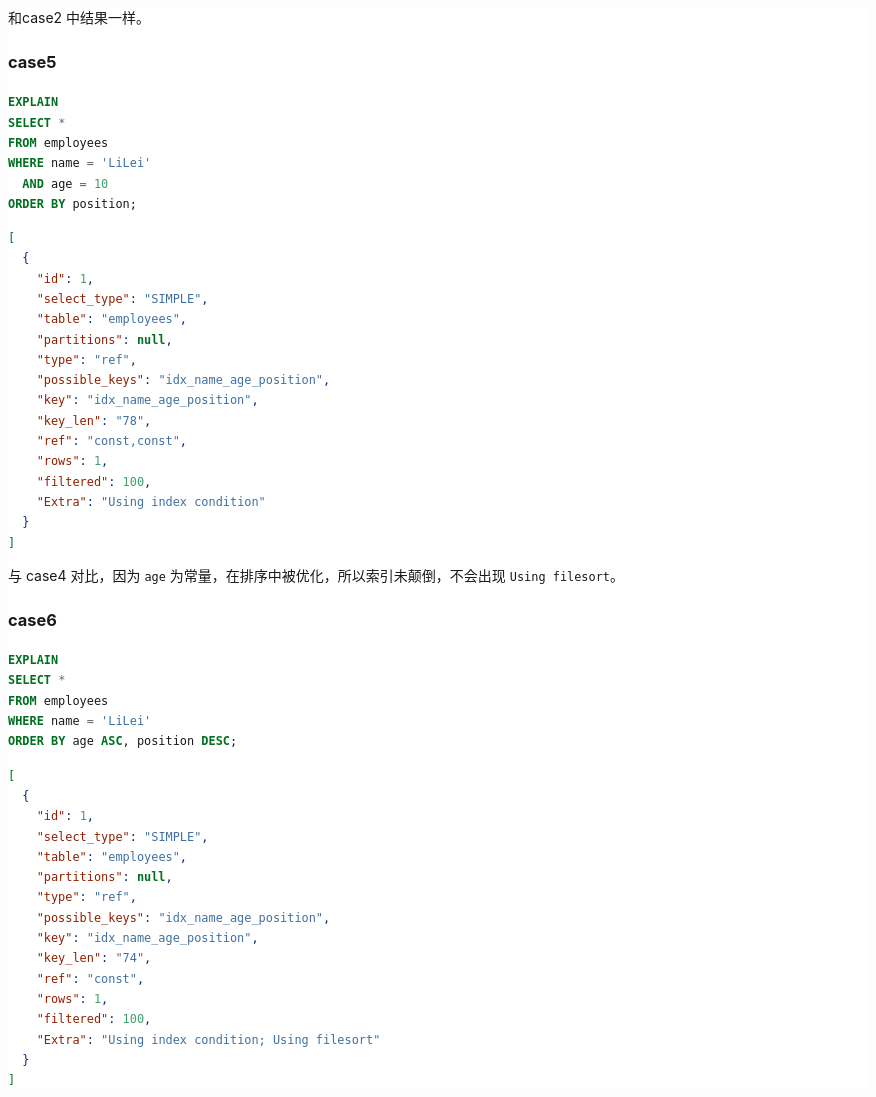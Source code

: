 和case2 中结果一样。

### case5

```sql
EXPLAIN
SELECT *
FROM employees
WHERE name = 'LiLei'
  AND age = 10
ORDER BY position;
```

```json
[
  {
    "id": 1,
    "select_type": "SIMPLE",
    "table": "employees",
    "partitions": null,
    "type": "ref",
    "possible_keys": "idx_name_age_position",
    "key": "idx_name_age_position",
    "key_len": "78",
    "ref": "const,const",
    "rows": 1,
    "filtered": 100,
    "Extra": "Using index condition"
  }
]
```

与 case4 对比，因为 `age` 为常量，在排序中被优化，所以索引未颠倒，不会出现 `Using filesort`。

### case6

```sql
EXPLAIN
SELECT *
FROM employees
WHERE name = 'LiLei'
ORDER BY age ASC, position DESC;
```

```json
[
  {
    "id": 1,
    "select_type": "SIMPLE",
    "table": "employees",
    "partitions": null,
    "type": "ref",
    "possible_keys": "idx_name_age_position",
    "key": "idx_name_age_position",
    "key_len": "74",
    "ref": "const",
    "rows": 1,
    "filtered": 100,
    "Extra": "Using index condition; Using filesort"
  }
]
```

